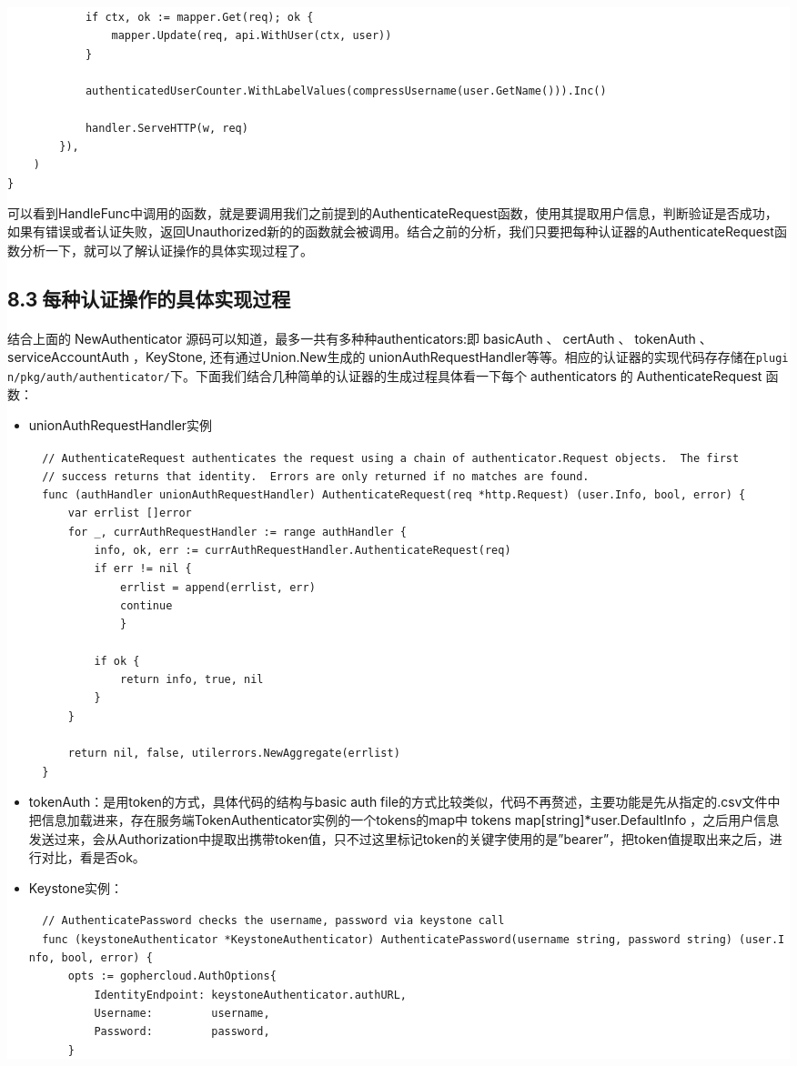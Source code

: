 				if ctx, ok := mapper.Get(req); ok {
					mapper.Update(req, api.WithUser(ctx, user))
				}
	
				authenticatedUserCounter.WithLabelValues(compressUsername(user.GetName())).Inc()
	
				handler.ServeHTTP(w, req)
			}),
		)
	}

可以看到HandleFunc中调用的函数，就是要调用我们之前提到的AuthenticateRequest函数，使用其提取用户信息，判断验证是否成功，如果有错误或者认证失败，返回Unauthorized新的的函数就会被调用。结合之前的分析，我们只要把每种认证器的AuthenticateRequest函数分析一下，就可以了解认证操作的具体实现过程了。

## 8.3 每种认证操作的具体实现过程 ##

结合上面的 NewAuthenticator 源码可以知道，最多一共有多种种authenticators:即 basicAuth 、 certAuth 、 tokenAuth 、 serviceAccountAuth ，KeyStone, 还有通过Union.New生成的 unionAuthRequestHandler等等。相应的认证器的实现代码存存储在`plugin/pkg/auth/authenticator/`下。下面我们结合几种简单的认证器的生成过程具体看一下每个 authenticators 的 AuthenticateRequest 函数：

- unionAuthRequestHandler实例

		// AuthenticateRequest authenticates the request using a chain of authenticator.Request objects.  The first
		// success returns that identity.  Errors are only returned if no matches are found.
		func (authHandler unionAuthRequestHandler) AuthenticateRequest(req *http.Request) (user.Info, bool, error) {
			var errlist []error
			for _, currAuthRequestHandler := range authHandler {
				info, ok, err := currAuthRequestHandler.AuthenticateRequest(req)
				if err != nil {
					errlist = append(errlist, err)
					continue
					}

				if ok {
					return info, true, nil
				}
			}

			return nil, false, utilerrors.NewAggregate(errlist)
		}

- tokenAuth：是用token的方式，具体代码的结构与basic auth file的方式比较类似，代码不再赘述，主要功能是先从指定的.csv文件中把信息加载进来，存在服务端TokenAuthenticator实例的一个tokens的map中 tokens map[string]*user.DefaultInfo ，之后用户信息发送过来，会从Authorization中提取出携带token值，只不过这里标记token的关键字使用的是”bearer”，把token值提取出来之后，进行对比，看是否ok。

- Keystone实例：

		// AuthenticatePassword checks the username, password via keystone call
		func (keystoneAuthenticator *KeystoneAuthenticator) AuthenticatePassword(username string, password string) (user.Info, bool, error) {
			opts := gophercloud.AuthOptions{
				IdentityEndpoint: keystoneAuthenticator.authURL,
				Username:         username,
				Password:         password,
			}
	